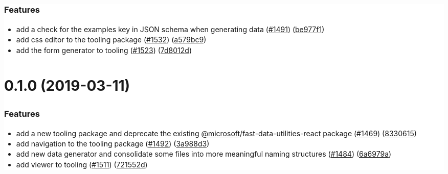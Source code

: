 
### Features

* add a check for the examples key in JSON schema when generating data ([#1491](https://github.com/Microsoft/fast-dna/issues/1491)) ([be977f1](https://github.com/Microsoft/fast-dna/commit/be977f1))
* add css editor to the tooling package ([#1532](https://github.com/Microsoft/fast-dna/issues/1532)) ([a579bc9](https://github.com/Microsoft/fast-dna/commit/a579bc9))
* add the form generator to tooling ([#1523](https://github.com/Microsoft/fast-dna/issues/1523)) ([7d8012d](https://github.com/Microsoft/fast-dna/commit/7d8012d))





# 0.1.0 (2019-03-11)


### Features

* add a new tooling package and deprecate the existing [@microsoft](https://github.com/microsoft)/fast-data-utilities-react package ([#1469](https://github.com/Microsoft/fast-dna/issues/1469)) ([8330615](https://github.com/Microsoft/fast-dna/commit/8330615))
* add navigation to the tooling package ([#1492](https://github.com/Microsoft/fast-dna/issues/1492)) ([3a988d3](https://github.com/Microsoft/fast-dna/commit/3a988d3))
* add new data generator and consolidate some files into more meaningful naming structures ([#1484](https://github.com/Microsoft/fast-dna/issues/1484)) ([6a6979a](https://github.com/Microsoft/fast-dna/commit/6a6979a))
* add viewer to tooling ([#1511](https://github.com/Microsoft/fast-dna/issues/1511)) ([721552d](https://github.com/Microsoft/fast-dna/commit/721552d))
